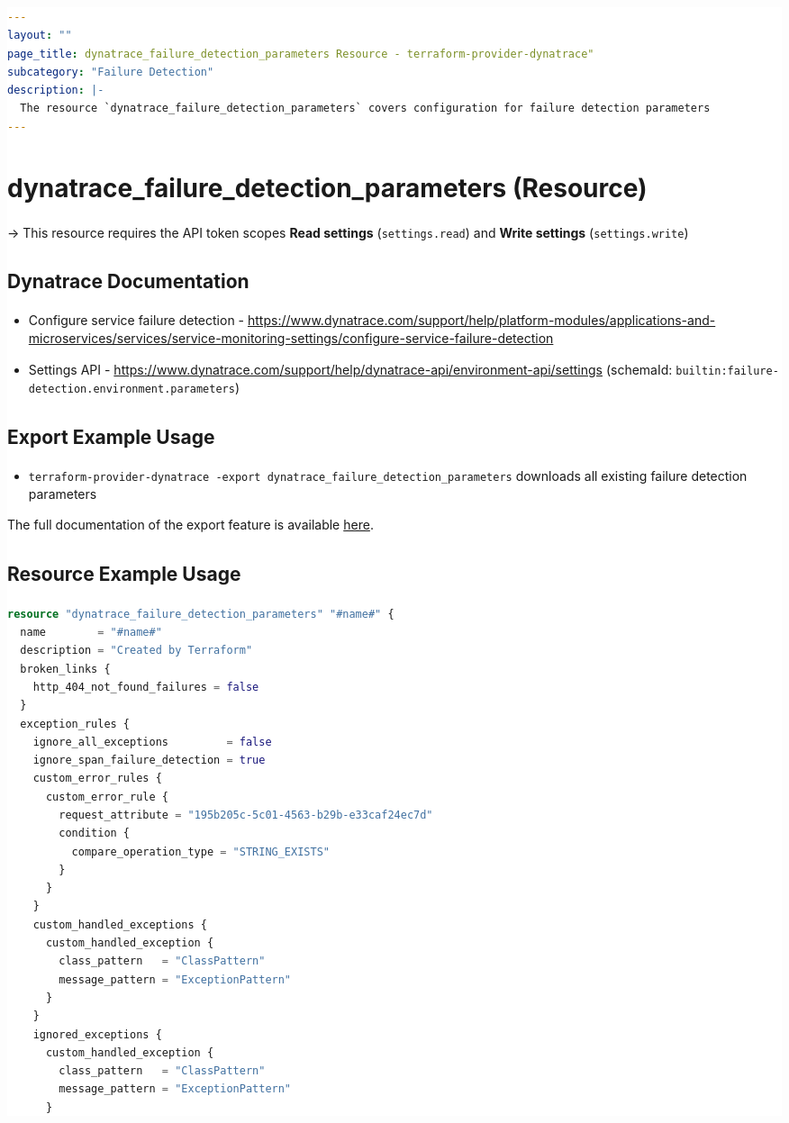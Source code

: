 ```yaml
---
layout: ""
page_title: dynatrace_failure_detection_parameters Resource - terraform-provider-dynatrace"
subcategory: "Failure Detection"
description: |-
  The resource `dynatrace_failure_detection_parameters` covers configuration for failure detection parameters
---
```


# dynatrace_failure_detection_parameters (Resource)

-> This resource requires the API token scopes **Read settings** (`settings.read`) and **Write settings** (`settings.write`)

## Dynatrace Documentation

- Configure service failure detection - https://www.dynatrace.com/support/help/platform-modules/applications-and-microservices/services/service-monitoring-settings/configure-service-failure-detection

- Settings API - https://www.dynatrace.com/support/help/dynatrace-api/environment-api/settings (schemaId: `builtin:failure-detection.environment.parameters`)

## Export Example Usage

- `terraform-provider-dynatrace -export dynatrace_failure_detection_parameters` downloads all existing failure detection parameters

The full documentation of the export feature is available [here](https://registry.terraform.io/providers/dynatrace-oss/dynatrace/latest/docs/guides/export-v2).

## Resource Example Usage

```terraform
resource "dynatrace_failure_detection_parameters" "#name#" {
  name        = "#name#"
  description = "Created by Terraform"
  broken_links {
    http_404_not_found_failures = false
  }
  exception_rules {
    ignore_all_exceptions         = false
    ignore_span_failure_detection = true
    custom_error_rules {
      custom_error_rule {
        request_attribute = "195b205c-5c01-4563-b29b-e33caf24ec7d"
        condition {
          compare_operation_type = "STRING_EXISTS"
        }
      }
    }
    custom_handled_exceptions {
      custom_handled_exception {
        class_pattern   = "ClassPattern"
        message_pattern = "ExceptionPattern"
      }
    }
    ignored_exceptions {
      custom_handled_exception {
        class_pattern   = "ClassPattern"
        message_pattern = "ExceptionPattern"
      }
```